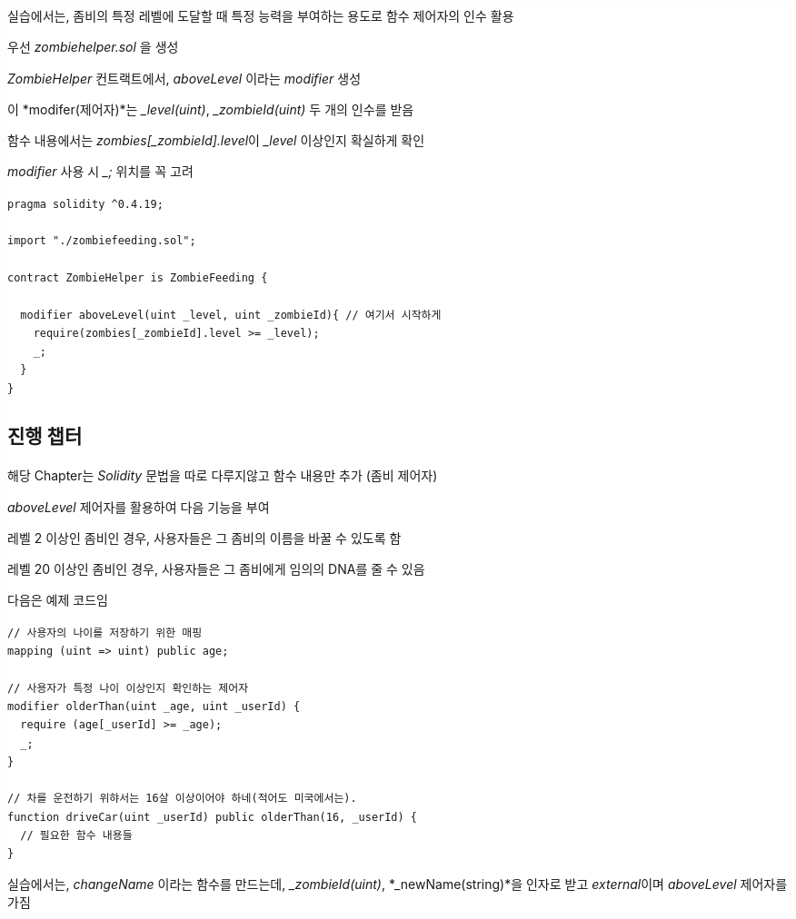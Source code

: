 실습에서는, 좀비의 특정 레벨에 도달할 때 특정 능력을 부여하는 용도로 함수 제어자의 인수 활용

우선 _zombiehelper.sol_ 을 생성

_ZombieHelper_ 컨트랙트에서, _aboveLevel_ 이라는 _modifier_ 생성

이 *modifer(제어자)*는 _\_level(uint)_, _\_zombieId(uint)_ 두 개의 인수를 받음

함수 내용에서는 *zombies[_zombieId].level*이 _\_level_ 이상인지 확실하게 확인

_modifier_ 사용 시 _\_;_ 위치를 꼭 고려

```solidity
pragma solidity ^0.4.19;

import "./zombiefeeding.sol";

contract ZombieHelper is ZombieFeeding {

  modifier aboveLevel(uint _level, uint _zombieId){ // 여기서 시작하게
    require(zombies[_zombieId].level >= _level);
    _;
  }
}
```

## 진행 챕터

해당 Chapter는 _Solidity_ 문법을 따로 다루지않고 함수 내용만 추가 (좀비 제어자)

_aboveLevel_ 제어자를 활용하여 다음 기능을 부여

레벨 2 이상인 좀비인 경우, 사용자들은 그 좀비의 이름을 바꿀 수 있도록 함

레벨 20 이상인 좀비인 경우, 사용자들은 그 좀비에게 임의의 DNA를 줄 수 있음

다음은 예제 코드임

```solidity
// 사용자의 나이를 저장하기 위한 매핑
mapping (uint => uint) public age;

// 사용자가 특정 나이 이상인지 확인하는 제어자
modifier olderThan(uint _age, uint _userId) {
  require (age[_userId] >= _age);
  _;
}

// 차를 운전하기 위햐서는 16살 이상이어야 하네(적어도 미국에서는).
function driveCar(uint _userId) public olderThan(16, _userId) {
  // 필요한 함수 내용들
}
```

실습에서는, _changeName_ 이라는 함수를 만드는데, _\_zombieId(uint)_, *\_newName(string)*을 인자로 받고 *external*이며 _aboveLevel_ 제어자를 가짐
